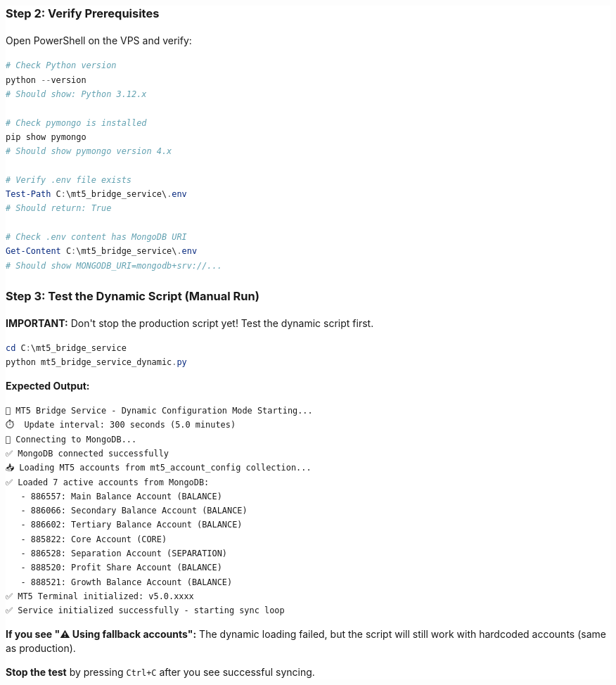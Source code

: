 ### Step 2: Verify Prerequisites

Open PowerShell on the VPS and verify:

```powershell
# Check Python version
python --version
# Should show: Python 3.12.x

# Check pymongo is installed
pip show pymongo
# Should show pymongo version 4.x

# Verify .env file exists
Test-Path C:\mt5_bridge_service\.env
# Should return: True

# Check .env content has MongoDB URI
Get-Content C:\mt5_bridge_service\.env
# Should show MONGODB_URI=mongodb+srv://...
```

### Step 3: Test the Dynamic Script (Manual Run)

**IMPORTANT:** Don't stop the production script yet! Test the dynamic script first.

```powershell
cd C:\mt5_bridge_service
python mt5_bridge_service_dynamic.py
```

**Expected Output:**
```
🚀 MT5 Bridge Service - Dynamic Configuration Mode Starting...
⏱️  Update interval: 300 seconds (5.0 minutes)
🔌 Connecting to MongoDB...
✅ MongoDB connected successfully
📥 Loading MT5 accounts from mt5_account_config collection...
✅ Loaded 7 active accounts from MongoDB:
   - 886557: Main Balance Account (BALANCE)
   - 886066: Secondary Balance Account (BALANCE)
   - 886602: Tertiary Balance Account (BALANCE)
   - 885822: Core Account (CORE)
   - 886528: Separation Account (SEPARATION)
   - 888520: Profit Share Account (BALANCE)
   - 888521: Growth Balance Account (BALANCE)
✅ MT5 Terminal initialized: v5.0.xxxx
✅ Service initialized successfully - starting sync loop
```

**If you see "⚠️ Using fallback accounts":** The dynamic loading failed, but the script will still work with hardcoded accounts (same as production).

**Stop the test** by pressing `Ctrl+C` after you see successful syncing.
